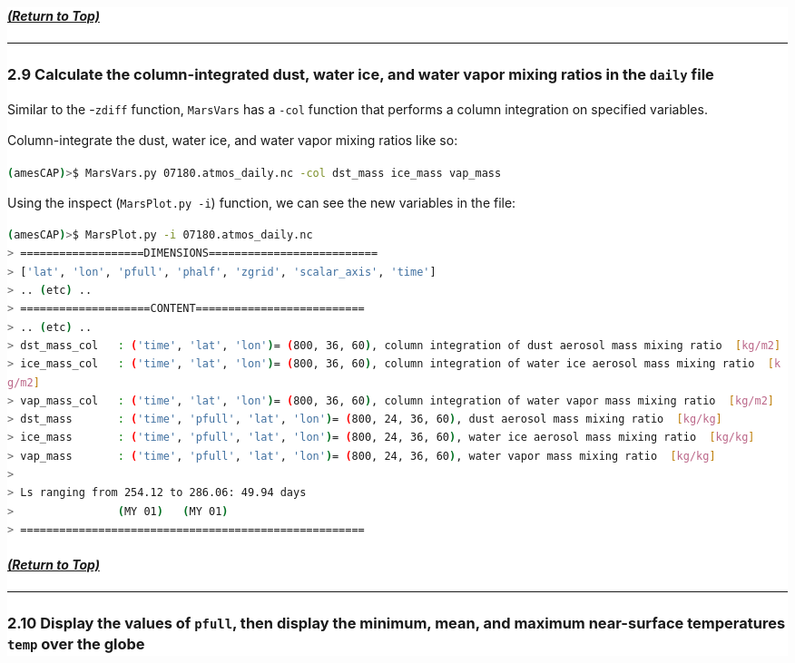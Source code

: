 



#### *[(Return to Top)](#table-of-contents)*
***


### 2.9 Calculate the column-integrated dust, water ice, and water vapor mixing ratios in the `daily` file

Similar to the -`zdiff` function, `MarsVars` has a `-col` function that performs a column integration on specified variables.

Column-integrate the dust, water ice, and water vapor mixing ratios like so:

```bash
(amesCAP)>$ MarsVars.py 07180.atmos_daily.nc -col dst_mass ice_mass vap_mass
```

Using the inspect (`MarsPlot.py -i`) function, we can see the new variables in the file:

```bash
(amesCAP)>$ MarsPlot.py -i 07180.atmos_daily.nc
> ===================DIMENSIONS==========================
> ['lat', 'lon', 'pfull', 'phalf', 'zgrid', 'scalar_axis', 'time']
> .. (etc) ..
> ====================CONTENT==========================
> .. (etc) ..
> dst_mass_col   : ('time', 'lat', 'lon')= (800, 36, 60), column integration of dust aerosol mass mixing ratio  [kg/m2]
> ice_mass_col   : ('time', 'lat', 'lon')= (800, 36, 60), column integration of water ice aerosol mass mixing ratio  [kg/m2]
> vap_mass_col   : ('time', 'lat', 'lon')= (800, 36, 60), column integration of water vapor mass mixing ratio  [kg/m2]
> dst_mass       : ('time', 'pfull', 'lat', 'lon')= (800, 24, 36, 60), dust aerosol mass mixing ratio  [kg/kg]
> ice_mass       : ('time', 'pfull', 'lat', 'lon')= (800, 24, 36, 60), water ice aerosol mass mixing ratio  [kg/kg]
> vap_mass       : ('time', 'pfull', 'lat', 'lon')= (800, 24, 36, 60), water vapor mass mixing ratio  [kg/kg]
>
> Ls ranging from 254.12 to 286.06: 49.94 days
>                (MY 01)   (MY 01)
> =====================================================
```









#### *[(Return to Top)](#table-of-contents)*
***


### 2.10 Display the values of `pfull`, then display the minimum, mean, and maximum near-surface temperatures `temp` over the globe

